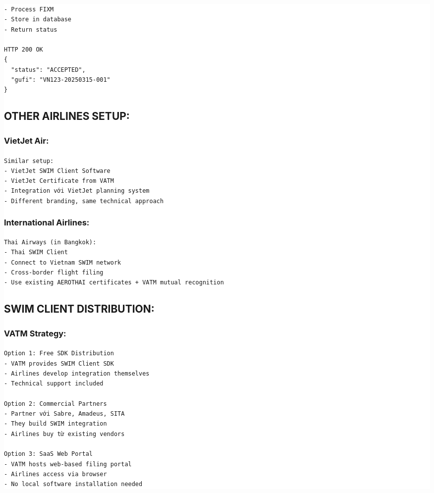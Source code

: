 ```
- Process FIXM
- Store in database  
- Return status

HTTP 200 OK
{
  "status": "ACCEPTED",
  "gufi": "VN123-20250315-001"
}
```

## **OTHER AIRLINES SETUP:**

### **VietJet Air:**
```
Similar setup:
- VietJet SWIM Client Software
- VietJet Certificate from VATM
- Integration với VietJet planning system
- Different branding, same technical approach
```

### **International Airlines:**
```
Thai Airways (in Bangkok):
- Thai SWIM Client  
- Connect to Vietnam SWIM network
- Cross-border flight filing
- Use existing AEROTHAI certificates + VATM mutual recognition
```

## **SWIM CLIENT DISTRIBUTION:**

### **VATM Strategy:**
```
Option 1: Free SDK Distribution
- VATM provides SWIM Client SDK
- Airlines develop integration themselves
- Technical support included

Option 2: Commercial Partners
- Partner với Sabre, Amadeus, SITA
- They build SWIM integration
- Airlines buy từ existing vendors

Option 3: SaaS Web Portal
- VATM hosts web-based filing portal
- Airlines access via browser
- No local software installation needed
```
